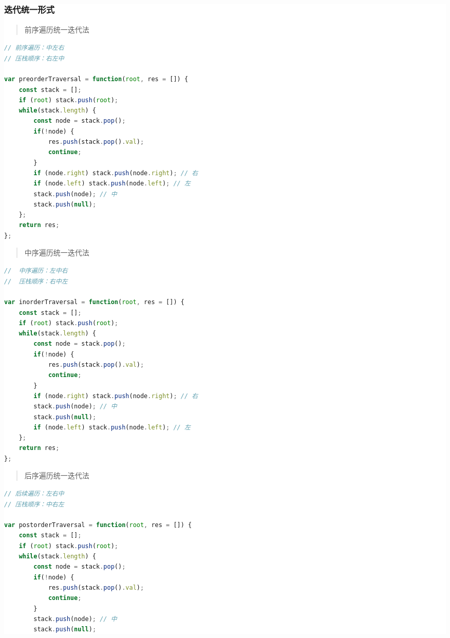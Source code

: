 ### 迭代统一形式

> 前序遍历统一迭代法

```js
// 前序遍历：中左右
// 压栈顺序：右左中

var preorderTraversal = function(root, res = []) {
    const stack = [];
    if (root) stack.push(root);
    while(stack.length) {
        const node = stack.pop();
        if(!node) {
            res.push(stack.pop().val);
            continue;
        }
        if (node.right) stack.push(node.right); // 右
        if (node.left) stack.push(node.left); // 左
        stack.push(node); // 中
        stack.push(null);
    };
    return res;
};
```

> 中序遍历统一迭代法

```js
//  中序遍历：左中右
//  压栈顺序：右中左
 
var inorderTraversal = function(root, res = []) {
    const stack = [];
    if (root) stack.push(root);
    while(stack.length) {
        const node = stack.pop();
        if(!node) {
            res.push(stack.pop().val);
            continue;
        }
        if (node.right) stack.push(node.right); // 右
        stack.push(node); // 中
        stack.push(null);
        if (node.left) stack.push(node.left); // 左
    };
    return res;
};
```

> 后序遍历统一迭代法

```js
// 后续遍历：左右中
// 压栈顺序：中右左
 
var postorderTraversal = function(root, res = []) {
    const stack = [];
    if (root) stack.push(root);
    while(stack.length) {
        const node = stack.pop();
        if(!node) {
            res.push(stack.pop().val);
            continue;
        }
        stack.push(node); // 中
        stack.push(null);
```